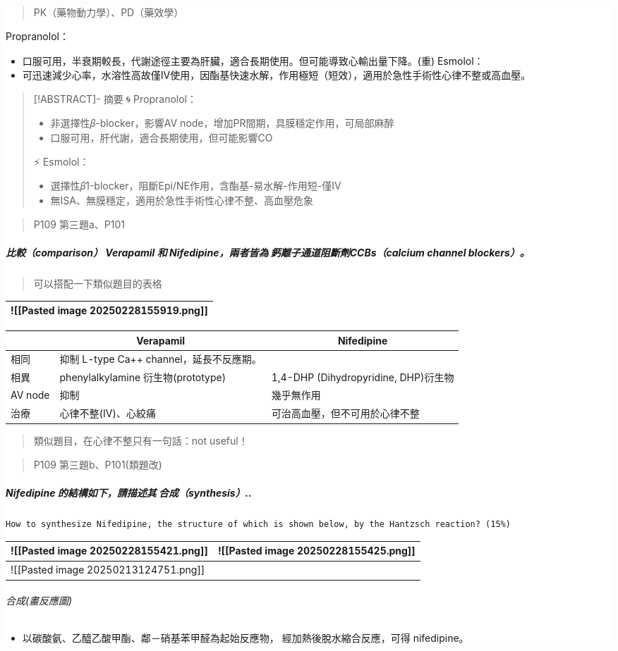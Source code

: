 > PK（藥物動力學）、PD（藥效學）

Propranolol：
- 口服可用，半衰期較長，代謝途徑主要為肝臟，適合長期使用。但可能導致心輸出量下降。(重)
Esmolol：
- 可迅速減少心率，水溶性高故僅IV使用，因酯基快速水解，作用極短（短效），適用於急性手術性心律不整或高血壓。

> [!ABSTRACT]- 摘要
>  🌀 Propranolol：
> 
> - 非選擇性𝛽-blocker，影響AV node，增加PR間期，具膜穩定作用，可局部麻醉
> - 口服可用，肝代謝，適合長期使用，但可能影響CO
> 
> ⚡ Esmolol：
> 
> - 選擇性𝛽1-blocker，阻斷Epi/NE作用，含酯基-易水解-作用短-僅IV
> - 無ISA、無膜穩定，適用於急性手術性心律不整、高血壓危象
> 



> P109 第三題a、P101
##### 比較（comparison） Verapamil 和 Nifedipine，兩者皆為 鈣離子通道阻斷劑CCBs（calcium channel blockers）。
> 可以搭配一下類似題目的表格

| ![[Pasted image 20250228155919.png]] |
| ------------------------------------ |

|         | Verapamil                       | Nifedipine                        |
| ------- | ------------------------------- | --------------------------------- |
| 相同      | 抑制 L-type Ca++ channel，延長不反應期。  |                                   |
| 相異      | phenylalkylamine 衍生物(prototype) | 1,4-DHP (Dihydropyridine, DHP)衍生物 |
| AV node | 抑制                              | 幾乎無作用                             |
| 治療      | 心律不整(IV)、心絞痛                    | 可治高血壓，但不可用於心律不整                   |


> 類似題目，在心律不整只有一句話：not useful！


> P109 第三題b、P101(類題改)

##### Nifedipine 的結構如下，請描述其 合成（synthesis）..
>
	How to synthesize Nifedipine, the structure of which is shown below, by the Hantzsch reaction? (15%)

| ![[Pasted image 20250228155421.png]] | ![[Pasted image 20250228155425.png]] |
| ------------------------------------ | ------------------------------------ |
| ![[Pasted image 20250213124751.png]] |                                      |

###### 合成(畫反應圖)
- 以碳酸氨、乙醯乙酸甲酯、鄰－硝基苯甲醛為起始反應物， 經加熱後脫水縮合反應，可得 nifedipine。
